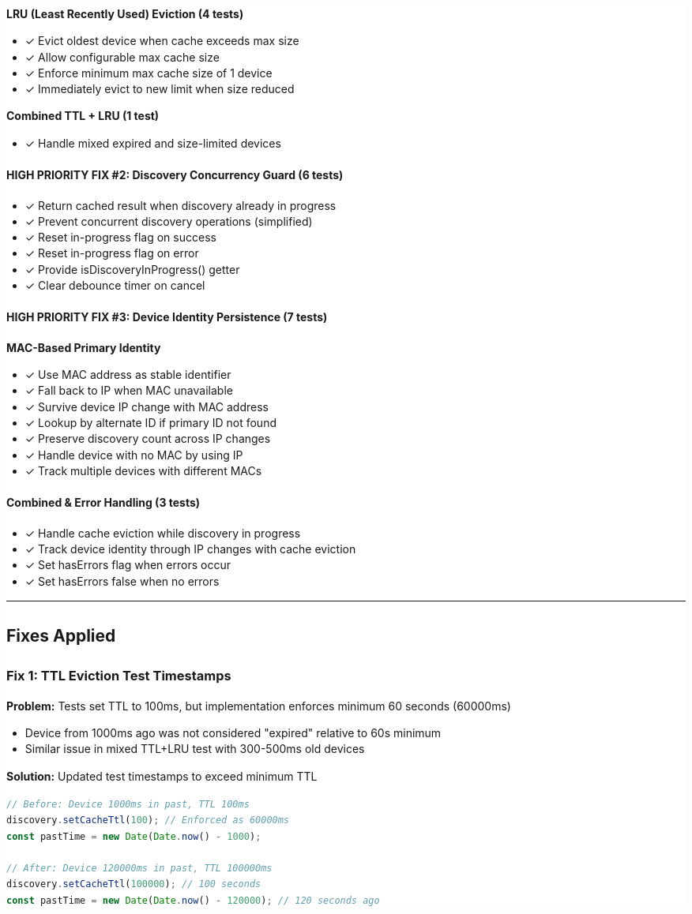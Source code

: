 **LRU (Least Recently Used) Eviction (4 tests)**
- ✓ Evict oldest device when cache exceeds max size
- ✓ Allow configurable max cache size
- ✓ Enforce minimum max cache size of 1 device
- ✓ Immediately evict to new limit when size reduced

**Combined TTL + LRU (1 test)**
- ✓ Handle mixed expired and size-limited devices

#### HIGH PRIORITY FIX #2: Discovery Concurrency Guard (6 tests)

- ✓ Return cached result when discovery already in progress
- ✓ Prevent concurrent discovery operations (simplified)
- ✓ Reset in-progress flag on success
- ✓ Reset in-progress flag on error
- ✓ Provide isDiscoveryInProgress() getter
- ✓ Clear debounce timer on cancel

#### HIGH PRIORITY FIX #3: Device Identity Persistence (7 tests)

**MAC-Based Primary Identity**
- ✓ Use MAC address as stable identifier
- ✓ Fall back to IP when MAC unavailable
- ✓ Survive device IP change with MAC address
- ✓ Lookup by alternate ID if primary ID not found
- ✓ Preserve discovery count across IP changes
- ✓ Handle device with no MAC by using IP
- ✓ Track multiple devices with different MACs

#### Combined & Error Handling (3 tests)

- ✓ Handle cache eviction while discovery in progress
- ✓ Track device identity through IP changes with cache eviction
- ✓ Set hasErrors flag when errors occur
- ✓ Set hasErrors false when no errors

---

## Fixes Applied

### Fix 1: TTL Eviction Test Timestamps

**Problem:** Tests set TTL to 100ms, but implementation enforces minimum 60 seconds (60000ms)
- Device from 1000ms ago was not considered "expired" relative to 60s minimum
- Similar issue in mixed TTL+LRU test with 300-500ms old devices

**Solution:** Updated test timestamps to exceed minimum TTL
```typescript
// Before: Device 1000ms in past, TTL 100ms
discovery.setCacheTtl(100); // Enforced as 60000ms
const pastTime = new Date(Date.now() - 1000);

// After: Device 120000ms in past, TTL 100000ms
discovery.setCacheTtl(100000); // 100 seconds
const pastTime = new Date(Date.now() - 120000); // 120 seconds ago
```
